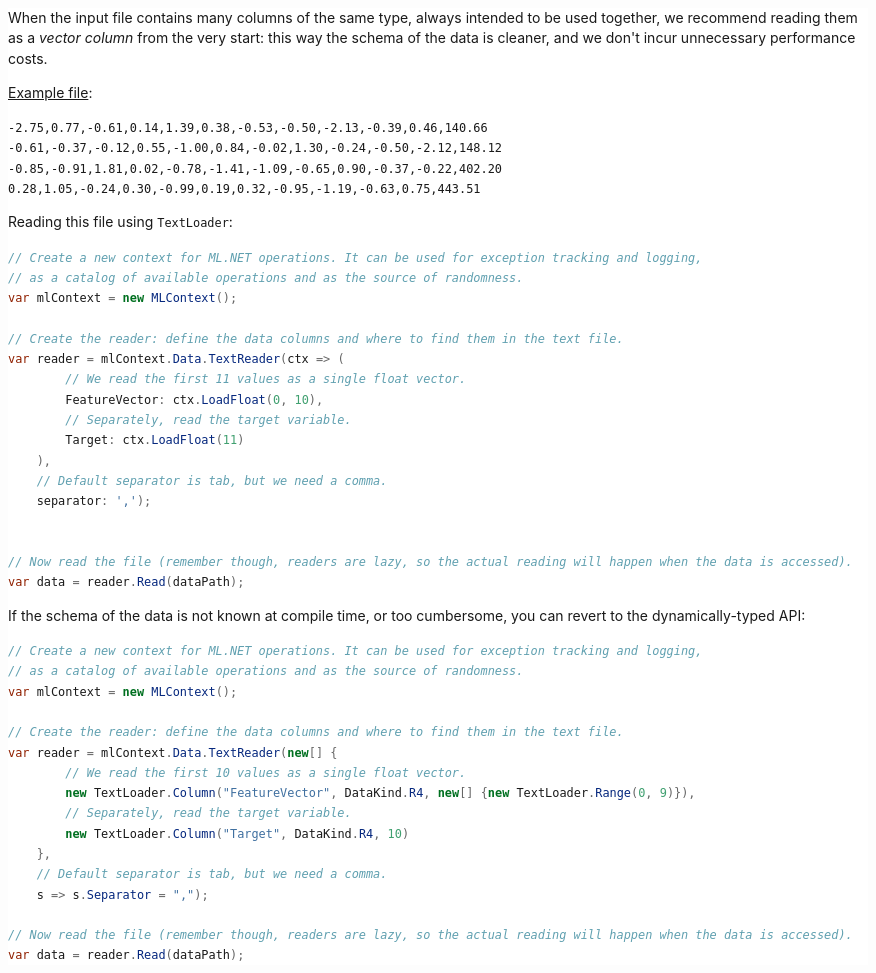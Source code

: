 When the input file contains many columns of the same type, always intended to be used together, we recommend reading them as a *vector column* from the very start: this way the schema of the data is cleaner, and we don't incur unnecessary performance costs.

[Example file](../../test/data/generated_regression_dataset.csv):
```
-2.75,0.77,-0.61,0.14,1.39,0.38,-0.53,-0.50,-2.13,-0.39,0.46,140.66
-0.61,-0.37,-0.12,0.55,-1.00,0.84,-0.02,1.30,-0.24,-0.50,-2.12,148.12
-0.85,-0.91,1.81,0.02,-0.78,-1.41,-1.09,-0.65,0.90,-0.37,-0.22,402.20
0.28,1.05,-0.24,0.30,-0.99,0.19,0.32,-0.95,-1.19,-0.63,0.75,443.51
```

Reading this file using `TextLoader`:
```csharp
// Create a new context for ML.NET operations. It can be used for exception tracking and logging, 
// as a catalog of available operations and as the source of randomness.
var mlContext = new MLContext();

// Create the reader: define the data columns and where to find them in the text file.
var reader = mlContext.Data.TextReader(ctx => (
        // We read the first 11 values as a single float vector.
        FeatureVector: ctx.LoadFloat(0, 10),
        // Separately, read the target variable.
        Target: ctx.LoadFloat(11)
    ),
    // Default separator is tab, but we need a comma.
    separator: ',');


// Now read the file (remember though, readers are lazy, so the actual reading will happen when the data is accessed).
var data = reader.Read(dataPath);
```


If the schema of the data is not known at compile time, or too cumbersome, you can revert to the dynamically-typed API: 
```csharp
// Create a new context for ML.NET operations. It can be used for exception tracking and logging, 
// as a catalog of available operations and as the source of randomness.
var mlContext = new MLContext();

// Create the reader: define the data columns and where to find them in the text file.
var reader = mlContext.Data.TextReader(new[] {
        // We read the first 10 values as a single float vector.
        new TextLoader.Column("FeatureVector", DataKind.R4, new[] {new TextLoader.Range(0, 9)}),
        // Separately, read the target variable.
        new TextLoader.Column("Target", DataKind.R4, 10)
    },
    // Default separator is tab, but we need a comma.
    s => s.Separator = ",");

// Now read the file (remember though, readers are lazy, so the actual reading will happen when the data is accessed).
var data = reader.Read(dataPath);
```
